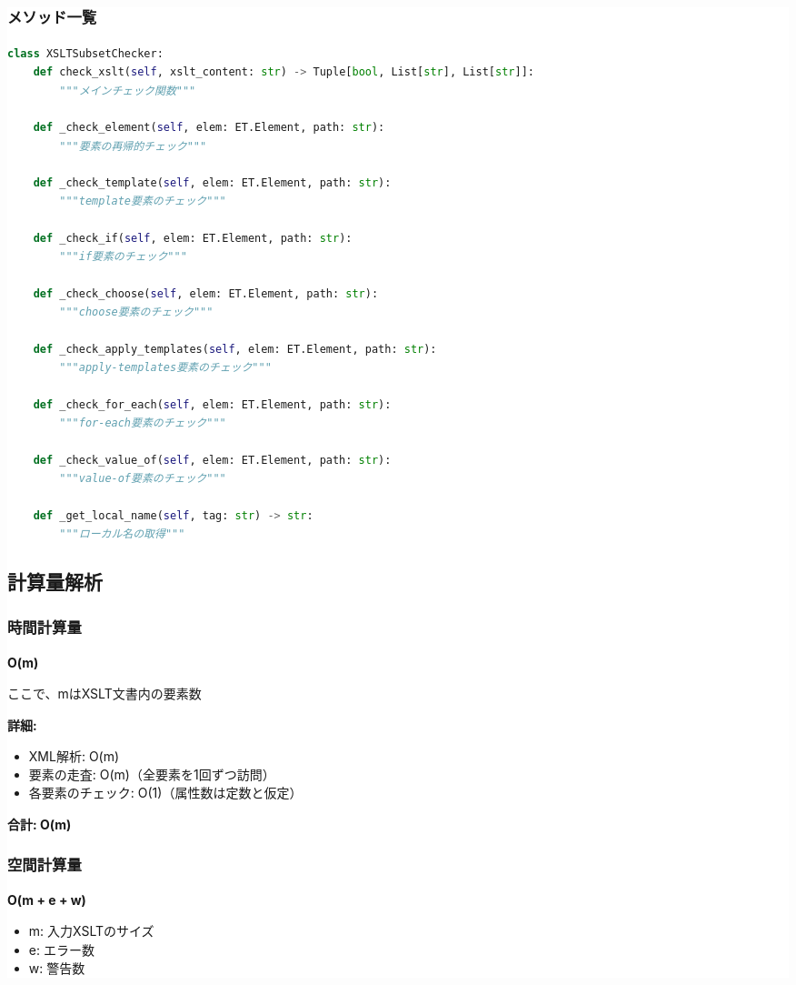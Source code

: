 ### メソッド一覧

```python
class XSLTSubsetChecker:
    def check_xslt(self, xslt_content: str) -> Tuple[bool, List[str], List[str]]:
        """メインチェック関数"""

    def _check_element(self, elem: ET.Element, path: str):
        """要素の再帰的チェック"""

    def _check_template(self, elem: ET.Element, path: str):
        """template要素のチェック"""

    def _check_if(self, elem: ET.Element, path: str):
        """if要素のチェック"""

    def _check_choose(self, elem: ET.Element, path: str):
        """choose要素のチェック"""

    def _check_apply_templates(self, elem: ET.Element, path: str):
        """apply-templates要素のチェック"""

    def _check_for_each(self, elem: ET.Element, path: str):
        """for-each要素のチェック"""

    def _check_value_of(self, elem: ET.Element, path: str):
        """value-of要素のチェック"""

    def _get_local_name(self, tag: str) -> str:
        """ローカル名の取得"""
```

## 計算量解析

### 時間計算量

**O(m)**

ここで、mはXSLT文書内の要素数

**詳細:**
- XML解析: O(m)
- 要素の走査: O(m)（全要素を1回ずつ訪問）
- 各要素のチェック: O(1)（属性数は定数と仮定）

**合計: O(m)**

### 空間計算量

**O(m + e + w)**

- m: 入力XSLTのサイズ
- e: エラー数
- w: 警告数
